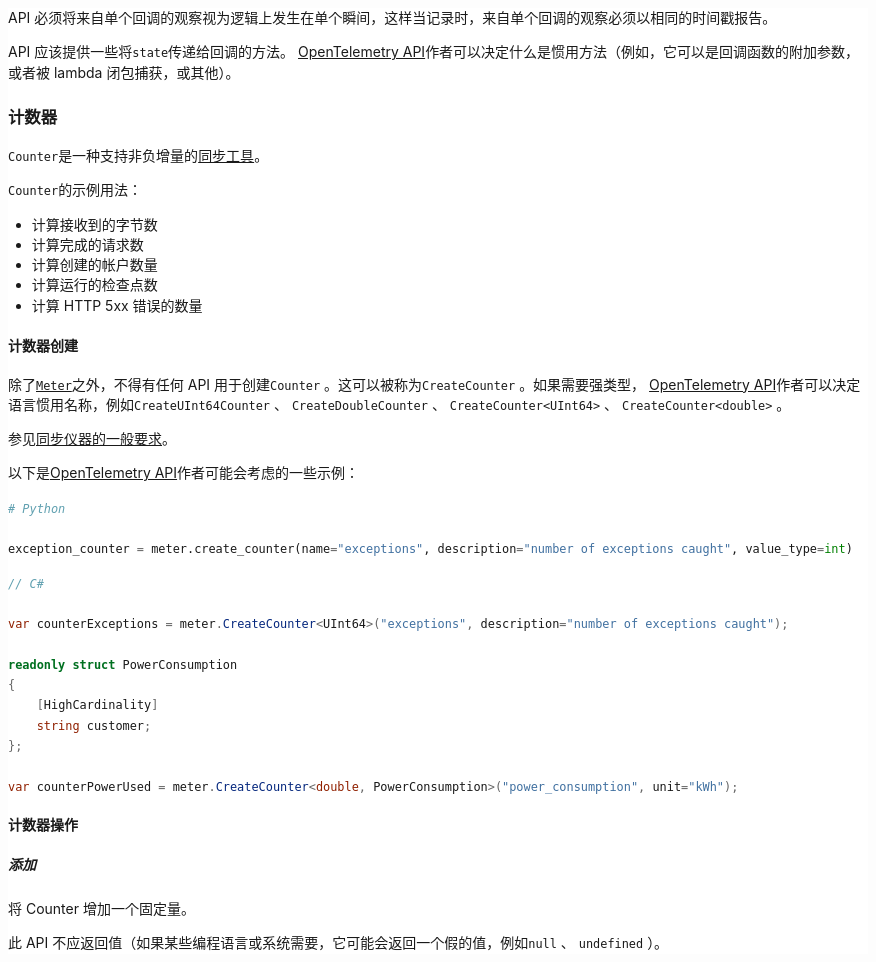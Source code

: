 API 必须将来自单个回调的观察视为逻辑上发生在单个瞬间，这样当记录时，来自单个回调的观察必须以相同的时间戳报告。

API 应该提供一些将`state`传递给回调的方法。 [OpenTelemetry API](../overview.md#api)作者可以决定什么是惯用方法（例如，它可以是回调函数的附加参数，或者被 lambda 闭包捕获，或其他）。

### 计数器

`Counter`是一种支持非负增量的[同步工具](#synchronous-instrument-api)。

`Counter`的示例用法：

- 计算接收到的字节数
- 计算完成的请求数
- 计算创建的帐户数量
- 计算运行的检查点数
- 计算 HTTP 5xx 错误的数量

#### 计数器创建

除了[`Meter`](#meter)之外，不得有任何 API 用于创建`Counter` 。这可以被称为`CreateCounter` 。如果需要强类型， [OpenTelemetry API](../overview.md#api)作者可以决定语言惯用名称，例如`CreateUInt64Counter` 、 `CreateDoubleCounter` 、 `CreateCounter<UInt64>` 、 `CreateCounter<double>` 。

参见[同步仪器的一般要求](#synchronous-instrument-api)。

以下是[OpenTelemetry API](../overview.md#api)作者可能会考虑的一些示例：

```python
# Python

exception_counter = meter.create_counter(name="exceptions", description="number of exceptions caught", value_type=int)
```

```csharp
// C#

var counterExceptions = meter.CreateCounter<UInt64>("exceptions", description="number of exceptions caught");

readonly struct PowerConsumption
{
    [HighCardinality]
    string customer;
};

var counterPowerUsed = meter.CreateCounter<double, PowerConsumption>("power_consumption", unit="kWh");
```

#### 计数器操作

##### 添加

将 Counter 增加一个固定量。

此 API 不应返回值（如果某些编程语言或系统需要，它可能会返回一个假的值，例如`null` 、 `undefined` ）。
